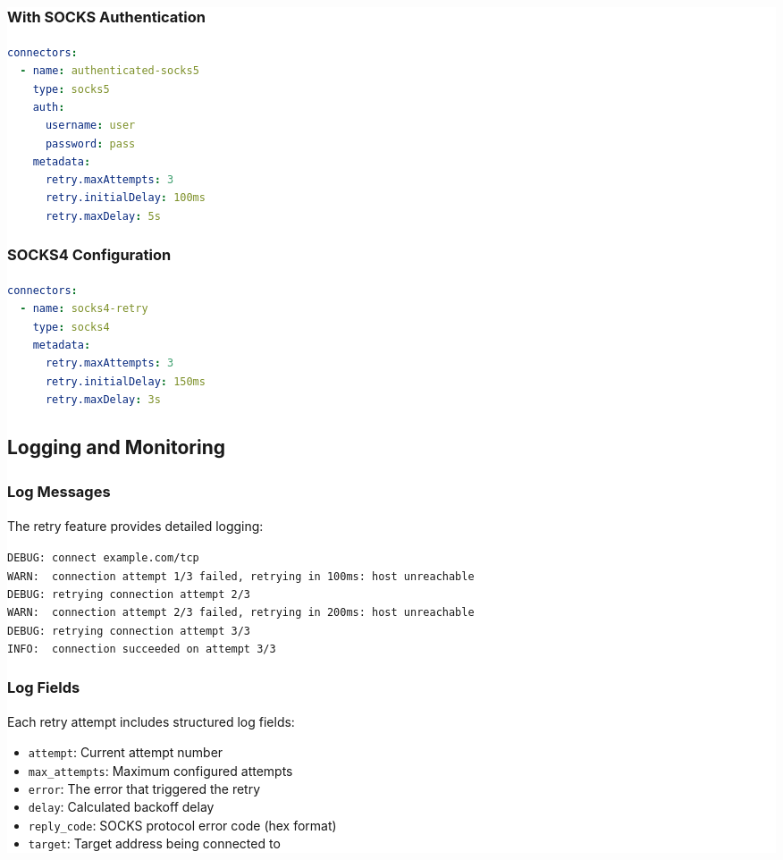 ### With SOCKS Authentication

```yaml
connectors:
  - name: authenticated-socks5
    type: socks5
    auth:
      username: user
      password: pass
    metadata:
      retry.maxAttempts: 3
      retry.initialDelay: 100ms
      retry.maxDelay: 5s
```

### SOCKS4 Configuration

```yaml
connectors:
  - name: socks4-retry
    type: socks4
    metadata:
      retry.maxAttempts: 3
      retry.initialDelay: 150ms
      retry.maxDelay: 3s
```

## Logging and Monitoring

### Log Messages

The retry feature provides detailed logging:

```
DEBUG: connect example.com/tcp
WARN:  connection attempt 1/3 failed, retrying in 100ms: host unreachable
DEBUG: retrying connection attempt 2/3
WARN:  connection attempt 2/3 failed, retrying in 200ms: host unreachable  
DEBUG: retrying connection attempt 3/3
INFO:  connection succeeded on attempt 3/3
```

### Log Fields

Each retry attempt includes structured log fields:

- `attempt`: Current attempt number
- `max_attempts`: Maximum configured attempts
- `error`: The error that triggered the retry
- `delay`: Calculated backoff delay
- `reply_code`: SOCKS protocol error code (hex format)
- `target`: Target address being connected to
